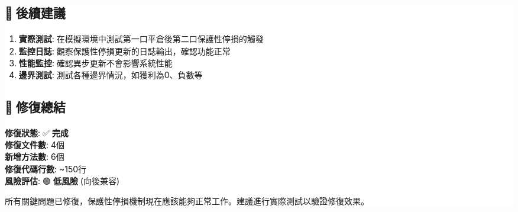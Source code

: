 ## 🔮 後續建議

1. **實際測試**: 在模擬環境中測試第一口平倉後第二口保護性停損的觸發
2. **監控日誌**: 觀察保護性停損更新的日誌輸出，確認功能正常
3. **性能監控**: 確認異步更新不會影響系統性能
4. **邊界測試**: 測試各種邊界情況，如獲利為0、負數等

## 📝 修復總結

**修復狀態**: ✅ **完成**  
**修復文件數**: 4個  
**新增方法數**: 6個  
**修復代碼行數**: ~150行  
**風險評估**: 🟢 **低風險** (向後兼容)  

所有關鍵問題已修復，保護性停損機制現在應該能夠正常工作。建議進行實際測試以驗證修復效果。
